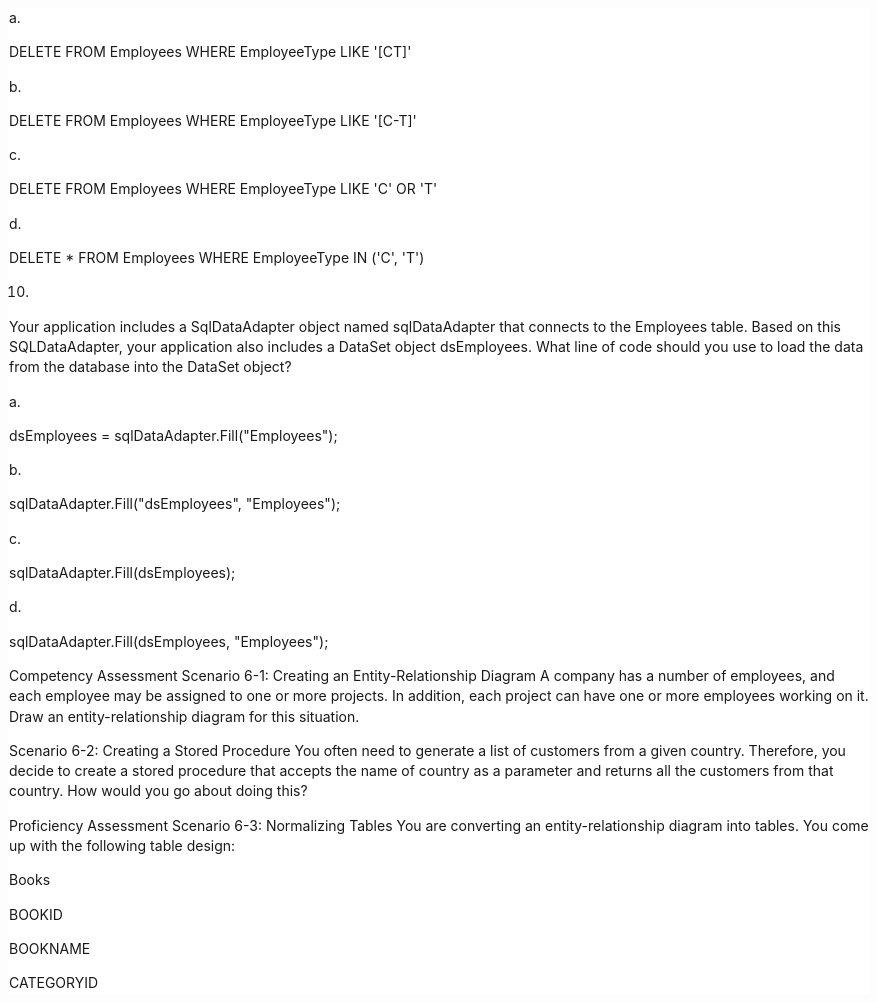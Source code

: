 a.

DELETE FROM Employees WHERE EmployeeType LIKE '[CT]'

b.

DELETE FROM Employees WHERE EmployeeType LIKE '[C-T]'

c.

DELETE FROM Employees WHERE EmployeeType LIKE 'C' OR 'T'

d.

DELETE * FROM Employees WHERE EmployeeType IN ('C', 'T')

10.

Your application includes a SqlDataAdapter object named sqlDataAdapter that connects to the Employees table. Based on this SQLDataAdapter, your application also includes a DataSet object dsEmployees. What line of code should you use to load the data from the database into the DataSet object?

a.

dsEmployees = sqlDataAdapter.Fill("Employees");

b.

sqlDataAdapter.Fill("dsEmployees", "Employees");

c.

sqlDataAdapter.Fill(dsEmployees);

d.

sqlDataAdapter.Fill(dsEmployees, "Employees");

Competency Assessment
Scenario 6-1: Creating an Entity-Relationship Diagram
A company has a number of employees, and each employee may be assigned to one or more projects. In addition, each project can have one or more employees working on it. Draw an entity-relationship diagram for this situation.

Scenario 6-2: Creating a Stored Procedure
You often need to generate a list of customers from a given country. Therefore, you decide to create a stored procedure that accepts the name of country as a parameter and returns all the customers from that country. How would you go about doing this?

Proficiency Assessment
Scenario 6-3: Normalizing Tables
You are converting an entity-relationship diagram into tables. You come up with the following table design:

Books

BOOKID

BOOKNAME

CATEGORYID
